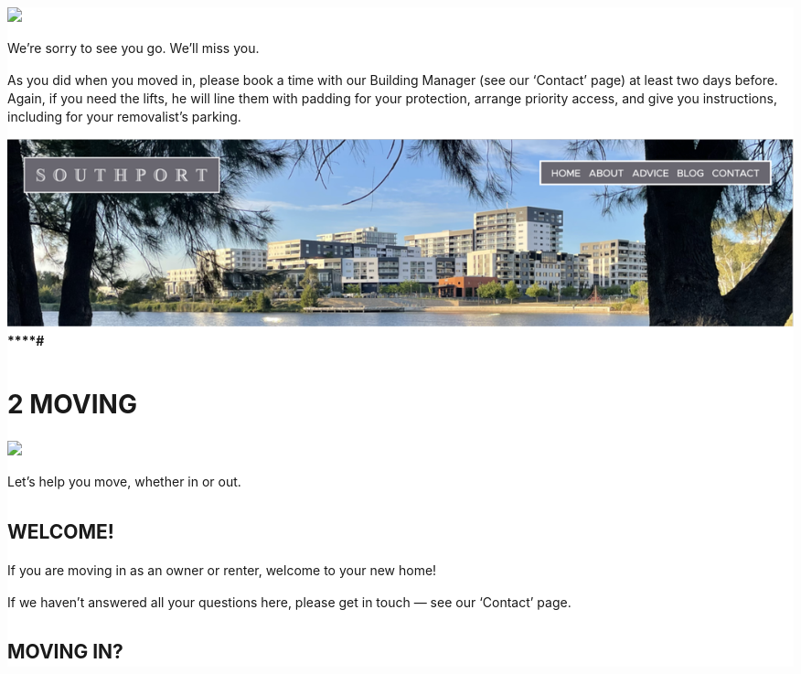 
![](./attachments/2-MOVING-attachment-024.heic)  

We’re sorry to see you go. We’ll miss you.
  

As you did when you moved in, please book a time with our Building Manager (see our ‘Contact’ page) at least two days before. Again, if you need the lifts, he will line them with padding for your protection, arrange priority access, and give you instructions, including for your removalist’s parking. 
  

  

**![](./attachments/2-MOVING-attachment-025.png)****#**
# 


# 2 MOVING


  

![](./attachments/2-MOVING-attachment-026.heic)  

  

Let’s help you move, whether in or out. 
### 


## WELCOME!


  

If you are moving in as an owner or renter, welcome to your new home!
  

If we haven’t answered all your questions here, please get in touch — see our ‘Contact’ page.
## 


## MOVING IN?


## 

